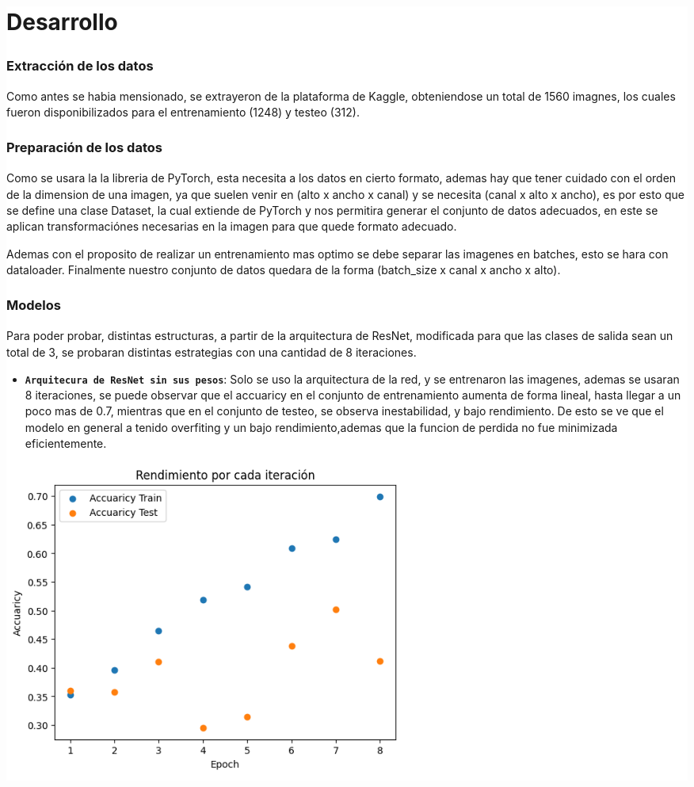 
# Desarrollo

### Extracción de los datos

Como antes se habia mensionado, se extrayeron de la plataforma de Kaggle, obteniendose un total de 1560 imagnes, los cuales fueron disponibilizados para el entrenamiento (1248) y testeo (312).


### Preparación de los datos

Como se usara la la libreria de PyTorch, esta necesita a los datos en cierto formato, ademas hay que tener cuidado con el orden de la dimension de una imagen, ya que suelen venir en (alto x ancho x canal) y se necesita (canal x alto x ancho), es por esto que se define una clase Dataset, la cual extiende de PyTorch y nos permitira generar el conjunto de datos adecuados, en este se aplican transformaciónes necesarias en la imagen para que quede formato adecuado. 

Ademas con el proposito de realizar un entrenamiento mas optimo se debe separar las imagenes en batches, esto se hara con dataloader. Finalmente nuestro conjunto de datos quedara de la forma (batch_size x canal x ancho x alto).


### Modelos

Para poder probar, distintas estructuras, a partir de la arquitectura de ResNet, modificada para que las clases de salida sean un total de 3, se probaran distintas estrategias con una cantidad de 8 iteraciones.

- **`Arquitecura de ResNet sin sus pesos`**: Solo se uso la arquitectura de la red, y se entrenaron las imagenes, ademas se usaran 8 iteraciones, se puede observar que el accuaricy en el conjunto de entrenamiento aumenta de forma lineal, hasta llegar a un poco mas de 0.7, mientras que en el conjunto de testeo, se observa inestabilidad, y bajo rendimiento. De esto se ve que el modelo en general a tenido overfiting y un bajo rendimiento,ademas que la funcion de perdida no fue minimizada eficientemente.
<p ><img width='500px' src="./images/ResNet_1.png"></p>
